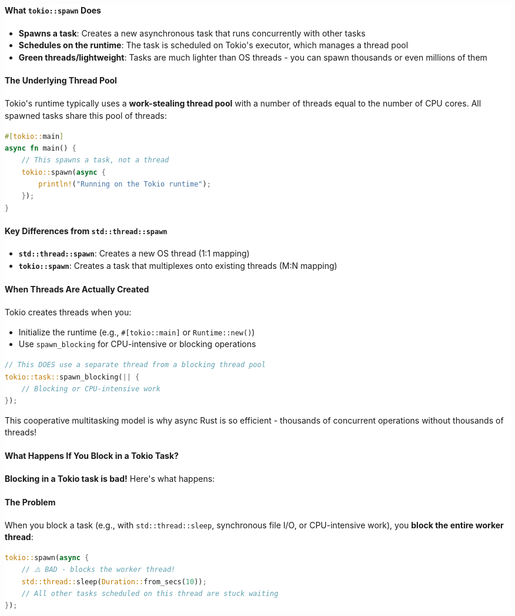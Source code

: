 #### What `tokio::spawn` Does

- **Spawns a task**: Creates a new asynchronous task that runs concurrently with other tasks
- **Schedules on the runtime**: The task is scheduled on Tokio's executor, which manages a thread pool
- **Green threads/lightweight**: Tasks are much lighter than OS threads - you can spawn thousands or even millions of them

#### The Underlying Thread Pool

Tokio's runtime typically uses a **work-stealing thread pool** with a number of threads equal to the number of CPU cores. All spawned tasks share this pool of threads:

```rust
#[tokio::main]
async fn main() {
    // This spawns a task, not a thread
    tokio::spawn(async {
        println!("Running on the Tokio runtime");
    });
}
```

#### Key Differences from `std::thread::spawn`

- **`std::thread::spawn`**: Creates a new OS thread (1:1 mapping)
- **`tokio::spawn`**: Creates a task that multiplexes onto existing threads (M:N mapping)

#### When Threads Are Actually Created

Tokio creates threads when you:
- Initialize the runtime (e.g., `#[tokio::main]` or `Runtime::new()`)
- Use `spawn_blocking` for CPU-intensive or blocking operations

```rust
// This DOES use a separate thread from a blocking thread pool
tokio::task::spawn_blocking(|| {
    // Blocking or CPU-intensive work
});
```

This cooperative multitasking model is why async Rust is so efficient - thousands of concurrent operations without thousands of threads!

#### What Happens If You Block in a Tokio Task?

**Blocking in a Tokio task is bad!** Here's what happens:

#### The Problem

When you block a task (e.g., with `std::thread::sleep`, synchronous file I/O, or CPU-intensive work), you **block the entire worker thread**:

```rust
tokio::spawn(async {
    // ⚠️ BAD - blocks the worker thread!
    std::thread::sleep(Duration::from_secs(10));
    // All other tasks scheduled on this thread are stuck waiting
});
```
